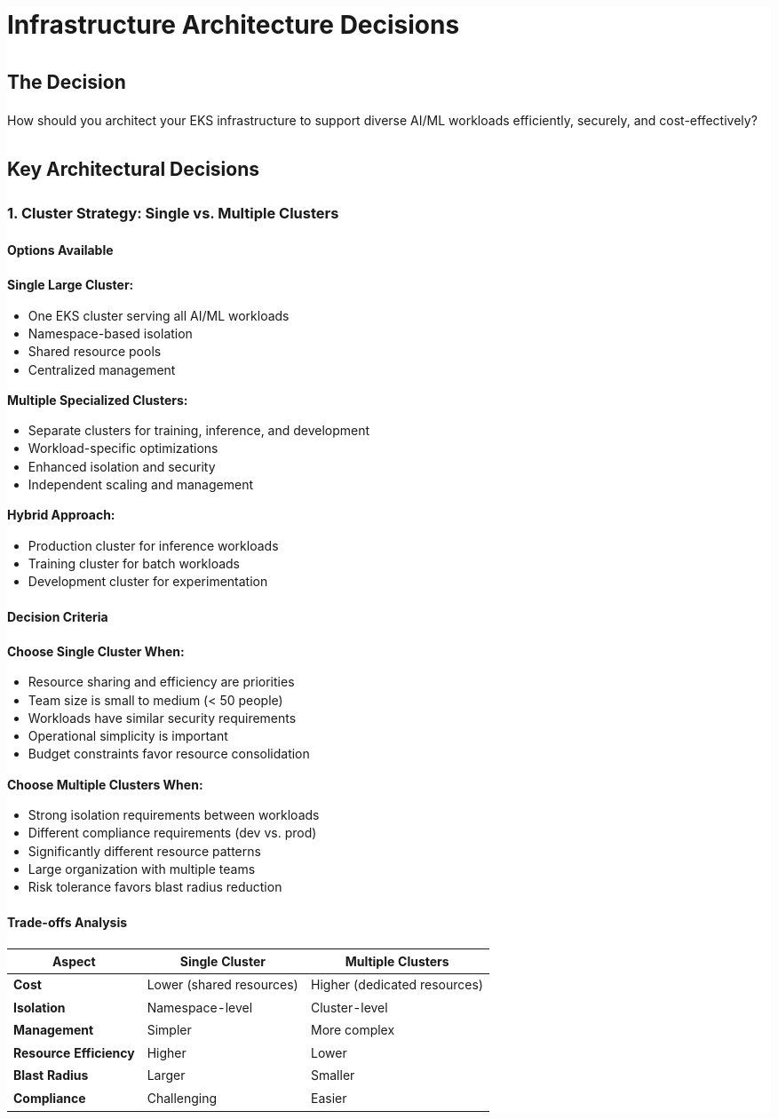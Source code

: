 # Infrastructure Architecture Decisions

## The Decision

How should you architect your EKS infrastructure to support diverse AI/ML workloads efficiently, securely, and cost-effectively?

## Key Architectural Decisions

### 1. Cluster Strategy: Single vs. Multiple Clusters

#### Options Available

**Single Large Cluster:**
- One EKS cluster serving all AI/ML workloads
- Namespace-based isolation
- Shared resource pools
- Centralized management

**Multiple Specialized Clusters:**
- Separate clusters for training, inference, and development
- Workload-specific optimizations
- Enhanced isolation and security
- Independent scaling and management

**Hybrid Approach:**
- Production cluster for inference workloads
- Training cluster for batch workloads
- Development cluster for experimentation

#### Decision Criteria

**Choose Single Cluster When:**
- Resource sharing and efficiency are priorities
- Team size is small to medium (< 50 people)
- Workloads have similar security requirements
- Operational simplicity is important
- Budget constraints favor resource consolidation

**Choose Multiple Clusters When:**
- Strong isolation requirements between workloads
- Different compliance requirements (dev vs. prod)
- Significantly different resource patterns
- Large organization with multiple teams
- Risk tolerance favors blast radius reduction

#### Trade-offs Analysis

| Aspect | Single Cluster | Multiple Clusters |
|--------|----------------|-------------------|
| **Cost** | Lower (shared resources) | Higher (dedicated resources) |
| **Isolation** | Namespace-level | Cluster-level |
| **Management** | Simpler | More complex |
| **Resource Efficiency** | Higher | Lower |
| **Blast Radius** | Larger | Smaller |
| **Compliance** | Challenging | Easier |
